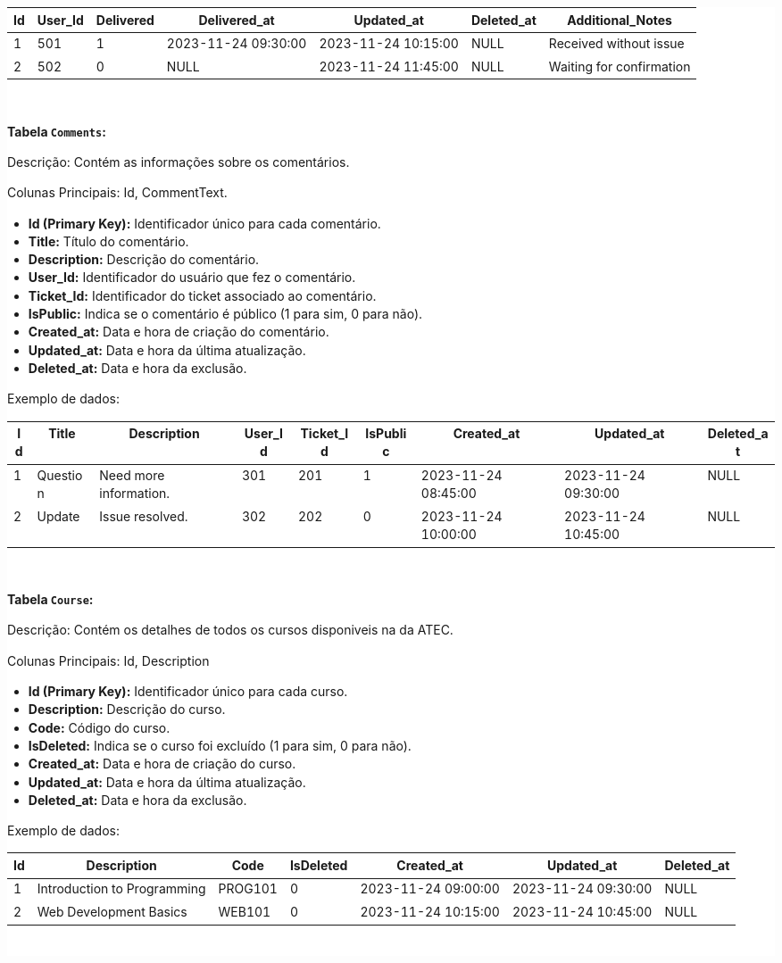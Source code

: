   | Id | User_Id | Delivered | Delivered_at         | Updated_at           | Deleted_at           | Additional_Notes       |
  |----|---------|-----------|----------------------|----------------------|----------------------|-------------------------|
  | 1  | 501     | 1         | 2023-11-24 09:30:00  | 2023-11-24 10:15:00 | NULL                 | Received without issue |
  | 2  | 502     | 0         | NULL                 | 2023-11-24 11:45:00 | NULL                 | Waiting for confirmation|
<br>

**Tabela `Comments`:**

   Descrição: Contém as informações sobre os comentários.
   
   Colunas Principais: Id, CommentText.


  - **Id (Primary Key):** Identificador único para cada comentário.
  - **Title:** Título do comentário.
  - **Description:** Descrição do comentário.
  - **User_Id:** Identificador do usuário que fez o comentário.
  - **Ticket_Id:** Identificador do ticket associado ao comentário.
  - **IsPublic:** Indica se o comentário é público (1 para sim, 0 para não).
  - **Created_at:** Data e hora de criação do comentário.
  - **Updated_at:** Data e hora da última atualização.
  - **Deleted_at:** Data e hora da exclusão.

  Exemplo de dados:

  | Id | Title          | Description             | User_Id | Ticket_Id | IsPublic | Created_at           | Updated_at           | Deleted_at           |
  |----|----------------|-------------------------|---------|-----------|----------|----------------------|----------------------|----------------------|
  | 1  | Question       | Need more information.   | 301     | 201       | 1        | 2023-11-24 08:45:00 | 2023-11-24 09:30:00 | NULL                 |
  | 2  | Update          | Issue resolved.         | 302     | 202       | 0        | 2023-11-24 10:00:00 | 2023-11-24 10:45:00 | NULL                 |
<br>

**Tabela `Course`:**

Descrição: Contém os detalhes de todos os cursos disponiveis na da ATEC.

Colunas Principais: Id, Description

  - **Id (Primary Key):** Identificador único para cada curso.
  - **Description:** Descrição do curso.
  - **Code:** Código do curso.
  - **IsDeleted:** Indica se o curso foi excluído (1 para sim, 0 para não).
  - **Created_at:** Data e hora de criação do curso.
  - **Updated_at:** Data e hora da última atualização.
  - **Deleted_at:** Data e hora da exclusão.

  Exemplo de dados:

  | Id | Description               | Code   | IsDeleted | Created_at           | Updated_at           | Deleted_at           |
  |----|---------------------------|--------|-----------|----------------------|----------------------|----------------------|
  | 1  | Introduction to Programming| PROG101| 0         | 2023-11-24 09:00:00 | 2023-11-24 09:30:00 | NULL                 |
  | 2  | Web Development Basics     | WEB101 | 0         | 2023-11-24 10:15:00 | 2023-11-24 10:45:00 | NULL                 |
<br>
